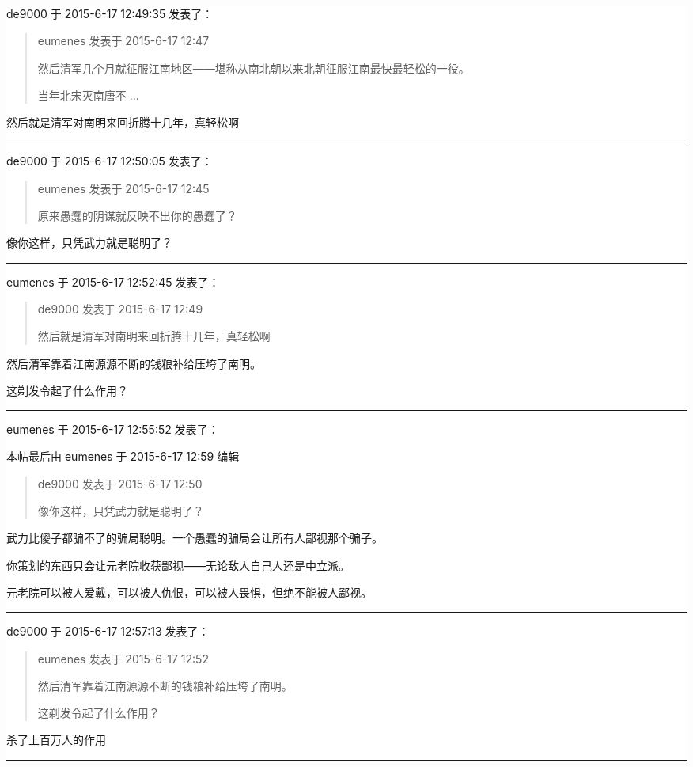 
de9000 于 2015-6-17 12:49:35 发表了：

> eumenes 发表于 2015-6-17 12:47
>
> 然后清军几个月就征服江南地区——堪称从南北朝以来北朝征服江南最快最轻松的一役。
>
> 当年北宋灭南唐不 ...

然后就是清军对南明来回折腾十几年，真轻松啊

---

de9000 于 2015-6-17 12:50:05 发表了：

> eumenes 发表于 2015-6-17 12:45
>
> 原来愚蠢的阴谋就反映不出你的愚蠢了？

像你这样，只凭武力就是聪明了？

---

eumenes 于 2015-6-17 12:52:45 发表了：

> de9000 发表于 2015-6-17 12:49
>
> 然后就是清军对南明来回折腾十几年，真轻松啊

然后清军靠着江南源源不断的钱粮补给压垮了南明。

这剃发令起了什么作用？

---

eumenes 于 2015-6-17 12:55:52 发表了：

本帖最后由 eumenes 于 2015-6-17 12:59 编辑

> de9000 发表于 2015-6-17 12:50
>
> 像你这样，只凭武力就是聪明了？

武力比傻子都骗不了的骗局聪明。一个愚蠢的骗局会让所有人鄙视那个骗子。

你策划的东西只会让元老院收获鄙视——无论敌人自己人还是中立派。

元老院可以被人爱戴，可以被人仇恨，可以被人畏惧，但绝不能被人鄙视。

---

de9000 于 2015-6-17 12:57:13 发表了：

> eumenes 发表于 2015-6-17 12:52
>
> 然后清军靠着江南源源不断的钱粮补给压垮了南明。
>
> 这剃发令起了什么作用？

杀了上百万人的作用

---